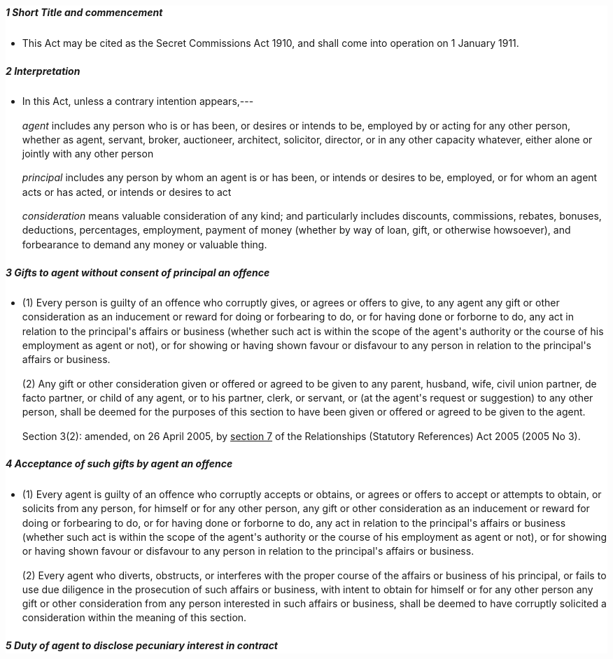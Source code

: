 ##### 1 Short Title and commencement
    
*   This Act may be cited as the Secret Commissions Act 1910, and shall come into operation on 1 January 1911\.

##### 2 Interpretation
    
*   In this Act, unless a contrary intention appears,---
    
    _agent_ includes any person who is or has been, or desires or intends to be, employed by or acting for any other person, whether as agent, servant, broker, auctioneer, architect, solicitor, director, or in any other capacity whatever, either alone or jointly with any other person
    
    _principal_ includes any person by whom an agent is or has been, or intends or desires to be, employed, or for whom an agent acts or has acted, or intends or desires to act
    
    _consideration_ means valuable consideration of any kind; and particularly includes discounts, commissions, rebates, bonuses, deductions, percentages, employment, payment of money (whether by way of loan, gift, or otherwise howsoever), and forbearance to demand any money or valuable thing.

##### 3 Gifts to agent without consent of principal an offence
    
*   (1) Every person is guilty of an offence who corruptly gives, or agrees or offers to give, to any agent any gift or other consideration as an inducement or reward for doing or forbearing to do, or for having done or forborne to do, any act in relation to the principal's affairs or business (whether such act is within the scope of the agent's authority or the course of his employment as agent or not), or for showing or having shown favour or disfavour to any person in relation to the principal's affairs or business.
    
    (2) Any gift or other consideration given or offered or agreed to be given to any parent, husband, wife, civil union partner, de facto partner, or child of any agent, or to his partner, clerk, or servant, or (at the agent's request or suggestion) to any other person, shall be deemed for the purposes of this section to have been given or offered or agreed to be given to the agent.
    
    Section 3(2): amended, on 26 April 2005, by [section 7][18] of the Relationships (Statutory References) Act 2005 (2005 No 3).

##### 4 Acceptance of such gifts by agent an offence
    
*   (1) Every agent is guilty of an offence who corruptly accepts or obtains, or agrees or offers to accept or attempts to obtain, or solicits from any person, for himself or for any other person, any gift or other consideration as an inducement or reward for doing or forbearing to do, or for having done or forborne to do, any act in relation to the principal's affairs or business (whether such act is within the scope of the agent's authority or the course of his employment as agent or not), or for showing or having shown favour or disfavour to any person in relation to the principal's affairs or business.
    
    (2) Every agent who diverts, obstructs, or interferes with the proper course of the affairs or business of his principal, or fails to use due diligence in the prosecution of such affairs or business, with intent to obtain for himself or for any other person any gift or other consideration from any person interested in such affairs or business, shall be deemed to have corruptly solicited a consideration within the meaning of this section.

##### 5 Duty of agent to disclose pecuniary interest in contract
    

[0]: http://www.legislation.govt.nz/act/public/1910/0040/latest/link.aspx?id=DLM195466
[1]: http://www.legislation.govt.nz/act/public/1910/0040/latest/whole.html#DLM177645
[2]: http://www.legislation.govt.nz/act/public/1910/0040/latest/whole.html#DLM177647
[3]: http://www.legislation.govt.nz/act/public/1910/0040/latest/whole.html#DLM177648
[4]: http://www.legislation.govt.nz/act/public/1910/0040/latest/whole.html#DLM177655
[5]: http://www.legislation.govt.nz/act/public/1910/0040/latest/whole.html#DLM177657
[6]: http://www.legislation.govt.nz/act/public/1910/0040/latest/whole.html#DLM177658
[7]: http://www.legislation.govt.nz/act/public/1910/0040/latest/whole.html#DLM177660
[8]: http://www.legislation.govt.nz/act/public/1910/0040/latest/whole.html#DLM177661
[9]: http://www.legislation.govt.nz/act/public/1910/0040/latest/whole.html#DLM177662
[10]: http://www.legislation.govt.nz/act/public/1910/0040/latest/whole.html#DLM177663
[11]: http://www.legislation.govt.nz/act/public/1910/0040/latest/whole.html#DLM177664
[12]: http://www.legislation.govt.nz/act/public/1910/0040/latest/whole.html#DLM177665
[13]: http://www.legislation.govt.nz/act/public/1910/0040/latest/whole.html#DLM177666
[14]: http://www.legislation.govt.nz/act/public/1910/0040/latest/whole.html#DLM177667
[15]: http://www.legislation.govt.nz/act/public/1910/0040/latest/whole.html#DLM177669
[16]: http://www.legislation.govt.nz/act/public/1910/0040/latest/whole.html#DLM177670
[17]: http://www.legislation.govt.nz/act/public/1910/0040/latest/whole.html#DLM177671
[18]: http://www.legislation.govt.nz/act/public/1910/0040/latest/link.aspx?id=DLM333795
[19]: http://www.legislation.govt.nz/act/public/1910/0040/latest/link.aspx?id=DLM3360714
[20]: http://www.pco.parliament.govt.nz/eprints/